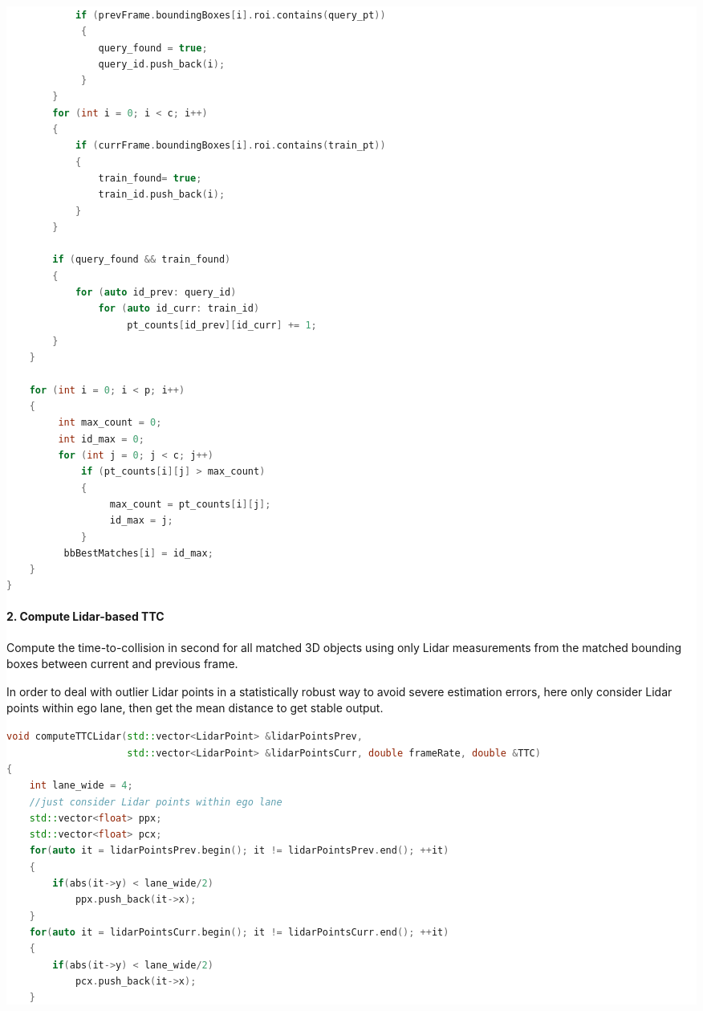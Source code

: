 ```c++
            if (prevFrame.boundingBoxes[i].roi.contains(query_pt))            
             {
                query_found = true;
                query_id.push_back(i);
             }
        }
        for (int i = 0; i < c; i++) 
        {
            if (currFrame.boundingBoxes[i].roi.contains(train_pt))            
            {
                train_found= true;
                train_id.push_back(i);
            }
        }

        if (query_found && train_found) 
        {
            for (auto id_prev: query_id)
                for (auto id_curr: train_id)
                     pt_counts[id_prev][id_curr] += 1;
        }
    }
   
    for (int i = 0; i < p; i++)
    {  
         int max_count = 0;
         int id_max = 0;
         for (int j = 0; j < c; j++)
             if (pt_counts[i][j] > max_count)
             {  
                  max_count = pt_counts[i][j];
                  id_max = j;
             }
          bbBestMatches[i] = id_max;
    } 
}
```

#### 2. Compute Lidar-based TTC

Compute the time-to-collision in second for all matched 3D objects using only Lidar measurements from the matched bounding boxes between current and previous frame.

In order to deal with outlier Lidar points in a statistically robust way to avoid severe estimation errors, here only consider Lidar points within ego lane, then get the mean distance to get stable output.

```c++
void computeTTCLidar(std::vector<LidarPoint> &lidarPointsPrev,
                     std::vector<LidarPoint> &lidarPointsCurr, double frameRate, double &TTC)
{		     
    int lane_wide = 4;
    //just consider Lidar points within ego lane
    std::vector<float> ppx;
    std::vector<float> pcx;
    for(auto it = lidarPointsPrev.begin(); it != lidarPointsPrev.end(); ++it)
    {
        if(abs(it->y) < lane_wide/2) 
            ppx.push_back(it->x);
    }
    for(auto it = lidarPointsCurr.begin(); it != lidarPointsCurr.end(); ++it)
    {
        if(abs(it->y) < lane_wide/2) 
            pcx.push_back(it->x);
    }
```